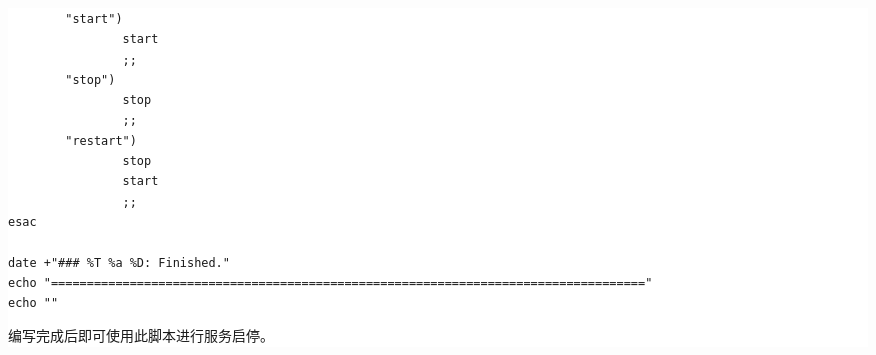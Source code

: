 ~~~shell
        "start")
                start
                ;;
        "stop")
                stop
                ;;
        "restart")
                stop
                start
                ;;
esac

date +"### %T %a %D: Finished."
echo "==================================================================================="
echo ""
~~~

编写完成后即可使用此脚本进行服务启停。





